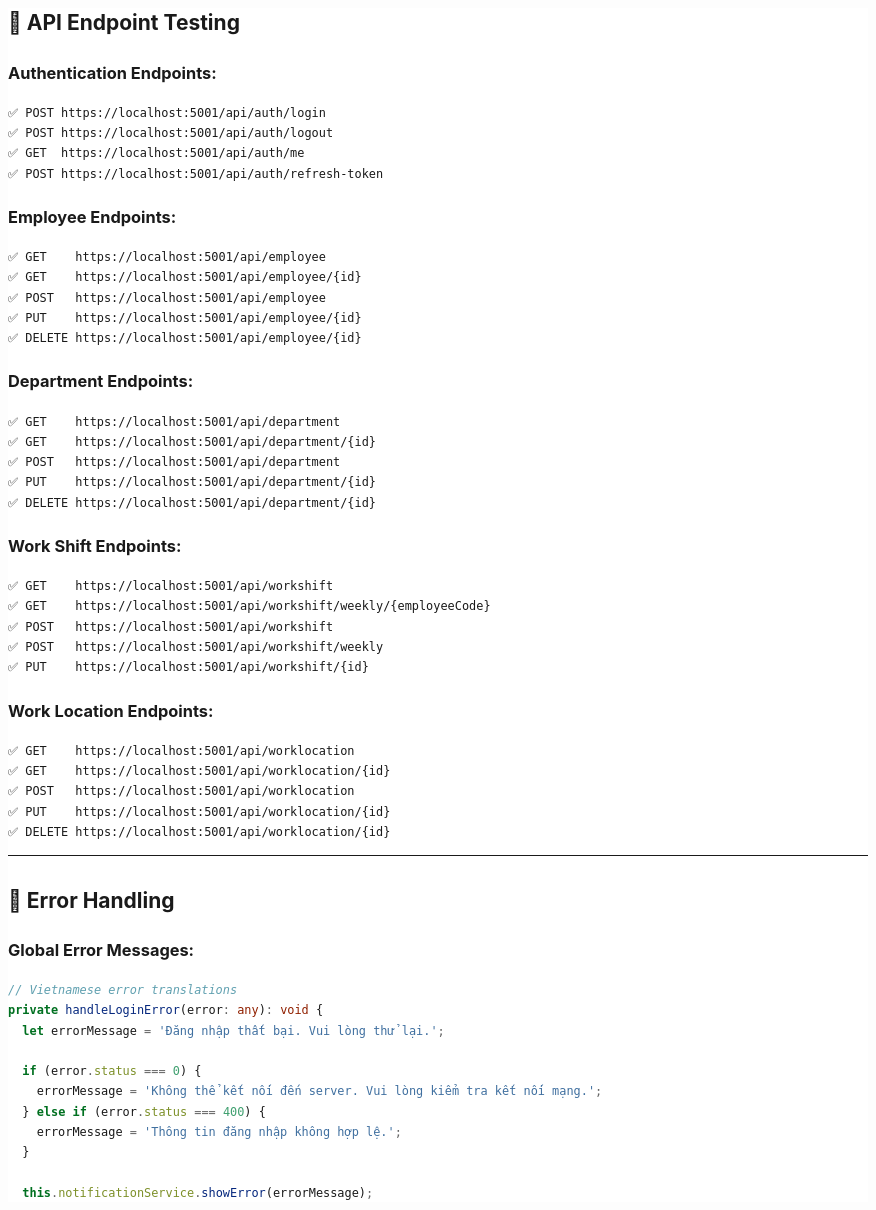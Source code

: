 ## 🚀 **API Endpoint Testing**

### **Authentication Endpoints:**
```http
✅ POST https://localhost:5001/api/auth/login
✅ POST https://localhost:5001/api/auth/logout  
✅ GET  https://localhost:5001/api/auth/me
✅ POST https://localhost:5001/api/auth/refresh-token
```

### **Employee Endpoints:**
```http
✅ GET    https://localhost:5001/api/employee
✅ GET    https://localhost:5001/api/employee/{id}
✅ POST   https://localhost:5001/api/employee
✅ PUT    https://localhost:5001/api/employee/{id}
✅ DELETE https://localhost:5001/api/employee/{id}
```

### **Department Endpoints:**
```http
✅ GET    https://localhost:5001/api/department
✅ GET    https://localhost:5001/api/department/{id}
✅ POST   https://localhost:5001/api/department
✅ PUT    https://localhost:5001/api/department/{id}
✅ DELETE https://localhost:5001/api/department/{id}
```

### **Work Shift Endpoints:**
```http
✅ GET    https://localhost:5001/api/workshift
✅ GET    https://localhost:5001/api/workshift/weekly/{employeeCode}
✅ POST   https://localhost:5001/api/workshift
✅ POST   https://localhost:5001/api/workshift/weekly
✅ PUT    https://localhost:5001/api/workshift/{id}
```

### **Work Location Endpoints:**
```http
✅ GET    https://localhost:5001/api/worklocation
✅ GET    https://localhost:5001/api/worklocation/{id}
✅ POST   https://localhost:5001/api/worklocation
✅ PUT    https://localhost:5001/api/worklocation/{id}
✅ DELETE https://localhost:5001/api/worklocation/{id}
```

---

## 🔧 **Error Handling**

### **Global Error Messages:**
```typescript
// Vietnamese error translations
private handleLoginError(error: any): void {
  let errorMessage = 'Đăng nhập thất bại. Vui lòng thử lại.';
  
  if (error.status === 0) {
    errorMessage = 'Không thể kết nối đến server. Vui lòng kiểm tra kết nối mạng.';
  } else if (error.status === 400) {
    errorMessage = 'Thông tin đăng nhập không hợp lệ.';
  }
  
  this.notificationService.showError(errorMessage);
```